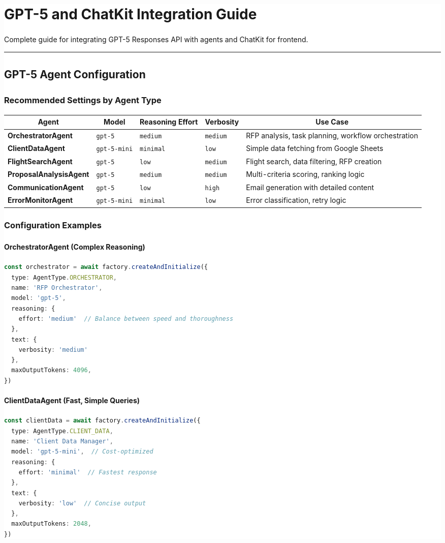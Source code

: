 # GPT-5 and ChatKit Integration Guide

Complete guide for integrating GPT-5 Responses API with agents and ChatKit for frontend.

---

## GPT-5 Agent Configuration

### Recommended Settings by Agent Type

| Agent | Model | Reasoning Effort | Verbosity | Use Case |
|-------|-------|------------------|-----------|----------|
| **OrchestratorAgent** | `gpt-5` | `medium` | `medium` | RFP analysis, task planning, workflow orchestration |
| **ClientDataAgent** | `gpt-5-mini` | `minimal` | `low` | Simple data fetching from Google Sheets |
| **FlightSearchAgent** | `gpt-5` | `low` | `medium` | Flight search, data filtering, RFP creation |
| **ProposalAnalysisAgent** | `gpt-5` | `medium` | `medium` | Multi-criteria scoring, ranking logic |
| **CommunicationAgent** | `gpt-5` | `low` | `high` | Email generation with detailed content |
| **ErrorMonitorAgent** | `gpt-5-mini` | `minimal` | `low` | Error classification, retry logic |

### Configuration Examples

#### OrchestratorAgent (Complex Reasoning)

```typescript
const orchestrator = await factory.createAndInitialize({
  type: AgentType.ORCHESTRATOR,
  name: 'RFP Orchestrator',
  model: 'gpt-5',
  reasoning: {
    effort: 'medium'  // Balance between speed and thoroughness
  },
  text: {
    verbosity: 'medium'
  },
  maxOutputTokens: 4096,
})
```

#### ClientDataAgent (Fast, Simple Queries)

```typescript
const clientData = await factory.createAndInitialize({
  type: AgentType.CLIENT_DATA,
  name: 'Client Data Manager',
  model: 'gpt-5-mini',  // Cost-optimized
  reasoning: {
    effort: 'minimal'  // Fastest response
  },
  text: {
    verbosity: 'low'  // Concise output
  },
  maxOutputTokens: 2048,
})
```

